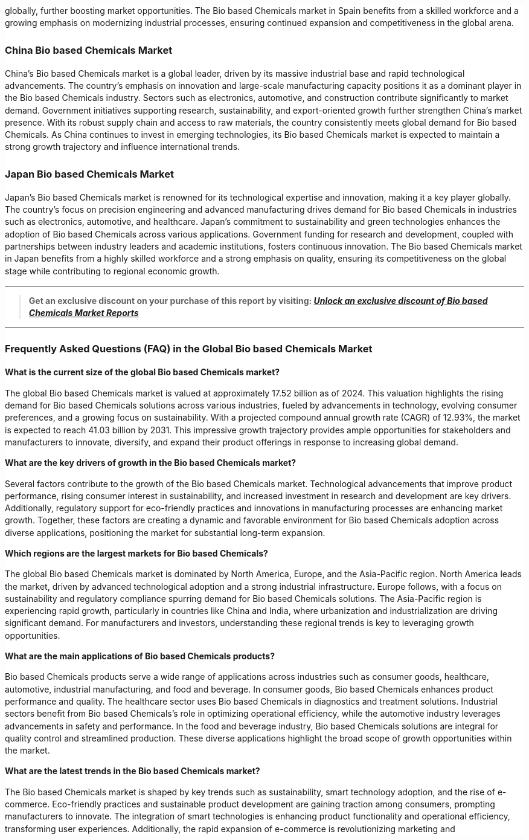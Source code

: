 globally, further boosting market opportunities. The Bio based Chemicals market in Spain benefits from a skilled workforce and a growing emphasis on modernizing industrial processes, ensuring continued expansion and competitiveness in the global arena.</p><h3>China Bio based Chemicals Market</h3><p>China&rsquo;s Bio based Chemicals market is a global leader, driven by its massive industrial base and rapid technological advancements. The country&rsquo;s emphasis on innovation and large-scale manufacturing capacity positions it as a dominant player in the Bio based Chemicals industry. Sectors such as electronics, automotive, and construction contribute significantly to market demand. Government initiatives supporting research, sustainability, and export-oriented growth further strengthen China&rsquo;s market presence. With its robust supply chain and access to raw materials, the country consistently meets global demand for Bio based Chemicals. As China continues to invest in emerging technologies, its Bio based Chemicals market is expected to maintain a strong growth trajectory and influence international trends.</p><h3>Japan Bio based Chemicals Market</h3><p>Japan&rsquo;s Bio based Chemicals market is renowned for its technological expertise and innovation, making it a key player globally. The country&rsquo;s focus on precision engineering and advanced manufacturing drives demand for Bio based Chemicals in industries such as electronics, automotive, and healthcare. Japan&rsquo;s commitment to sustainability and green technologies enhances the adoption of Bio based Chemicals across various applications. Government funding for research and development, coupled with partnerships between industry leaders and academic institutions, fosters continuous innovation. The Bio based Chemicals market in Japan benefits from a highly skilled workforce and a strong emphasis on quality, ensuring its competitiveness on the global stage while contributing to regional economic growth.</p><hr /><blockquote><p><strong>Get an exclusive discount on your purchase of this report by visiting: <em><a href="://marketresearchpulse.com/ask-for-discount/112039?utm_source=Github&amp;utm_medium=028">Unlock an exclusive discount of Bio based Chemicals Market Reports</a></em>&nbsp;</strong></p></blockquote><hr /><h3>Frequently Asked Questions (FAQ) in the Global Bio based Chemicals Market</h3><p><strong>What is the current size of the global Bio based Chemicals market?</strong></p><p>The global Bio based Chemicals market is valued at approximately 17.52 billion as of 2024. This valuation highlights the rising demand for Bio based Chemicals solutions across various industries, fueled by advancements in technology, evolving consumer preferences, and a growing focus on sustainability. With a projected compound annual growth rate (CAGR) of 12.93%, the market is expected to reach 41.03 billion by 2031. This impressive growth trajectory provides ample opportunities for stakeholders and manufacturers to innovate, diversify, and expand their product offerings in response to increasing global demand.</p><p><strong>What are the key drivers of growth in the Bio based Chemicals market?</strong></p><p>Several factors contribute to the growth of the Bio based Chemicals market. Technological advancements that improve product performance, rising consumer interest in sustainability, and increased investment in research and development are key drivers. Additionally, regulatory support for eco-friendly practices and innovations in manufacturing processes are enhancing market growth. Together, these factors are creating a dynamic and favorable environment for Bio based Chemicals adoption across diverse applications, positioning the market for substantial long-term expansion.</p><p><strong>Which regions are the largest markets for Bio based Chemicals?</strong></p><p>The global Bio based Chemicals market is dominated by North America, Europe, and the Asia-Pacific region. North America leads the market, driven by advanced technological adoption and a strong industrial infrastructure. Europe follows, with a focus on sustainability and regulatory compliance spurring demand for Bio based Chemicals solutions. The Asia-Pacific region is experiencing rapid growth, particularly in countries like China and India, where urbanization and industrialization are driving significant demand. For manufacturers and investors, understanding these regional trends is key to leveraging growth opportunities.</p><p><strong>What are the main applications of Bio based Chemicals products?</strong></p><p>Bio based Chemicals products serve a wide range of applications across industries such as consumer goods, healthcare, automotive, industrial manufacturing, and food and beverage. In consumer goods, Bio based Chemicals enhances product performance and quality. The healthcare sector uses Bio based Chemicals in diagnostics and treatment solutions. Industrial sectors benefit from Bio based Chemicals&rsquo;s role in optimizing operational efficiency, while the automotive industry leverages advancements in safety and performance. In the food and beverage industry, Bio based Chemicals solutions are integral for quality control and streamlined production. These diverse applications highlight the broad scope of growth opportunities within the market.</p><p><strong>What are the latest trends in the Bio based Chemicals market?</strong></p><p>The Bio based Chemicals market is shaped by key trends such as sustainability, smart technology adoption, and the rise of e-commerce. Eco-friendly practices and sustainable product development are gaining traction among consumers, prompting manufacturers to innovate. The integration of smart technologies is enhancing product functionality and operational efficiency, transforming user experiences. Additionally, the rapid expansion of e-commerce is revolutionizing marketing and